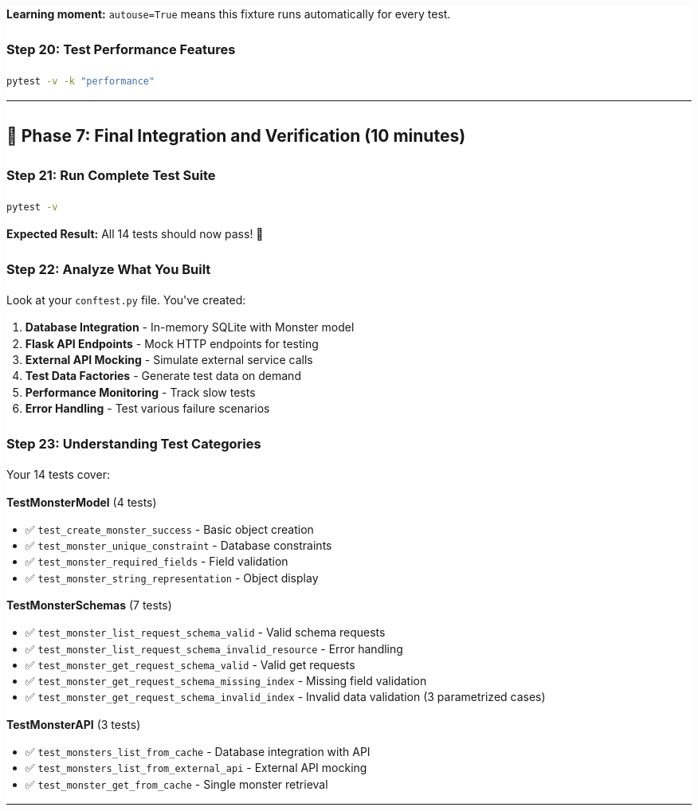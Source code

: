 **Learning moment:** `autouse=True` means this fixture runs automatically for every test.

### **Step 20: Test Performance Features**

```bash
pytest -v -k "performance"
```

---

## 🎯 **Phase 7: Final Integration and Verification (10 minutes)**

### **Step 21: Run Complete Test Suite**

```bash
pytest -v
```

**Expected Result:** All 14 tests should now pass! 🎉

### **Step 22: Analyze What You Built**

Look at your `conftest.py` file. You've created:

1. **Database Integration** - In-memory SQLite with Monster model
2. **Flask API Endpoints** - Mock HTTP endpoints for testing
3. **External API Mocking** - Simulate external service calls
4. **Test Data Factories** - Generate test data on demand
5. **Performance Monitoring** - Track slow tests
6. **Error Handling** - Test various failure scenarios

### **Step 23: Understanding Test Categories**

Your 14 tests cover:

**TestMonsterModel** (4 tests)

- ✅ `test_create_monster_success` - Basic object creation
- ✅ `test_monster_unique_constraint` - Database constraints
- ✅ `test_monster_required_fields` - Field validation
- ✅ `test_monster_string_representation` - Object display

**TestMonsterSchemas** (7 tests)

- ✅ `test_monster_list_request_schema_valid` - Valid schema requests
- ✅ `test_monster_list_request_schema_invalid_resource` - Error handling
- ✅ `test_monster_get_request_schema_valid` - Valid get requests
- ✅ `test_monster_get_request_schema_missing_index` - Missing field validation
- ✅ `test_monster_get_request_schema_invalid_index` - Invalid data validation (3 parametrized cases)

**TestMonsterAPI** (3 tests)

- ✅ `test_monsters_list_from_cache` - Database integration with API
- ✅ `test_monsters_list_from_external_api` - External API mocking
- ✅ `test_monster_get_from_cache` - Single monster retrieval

---